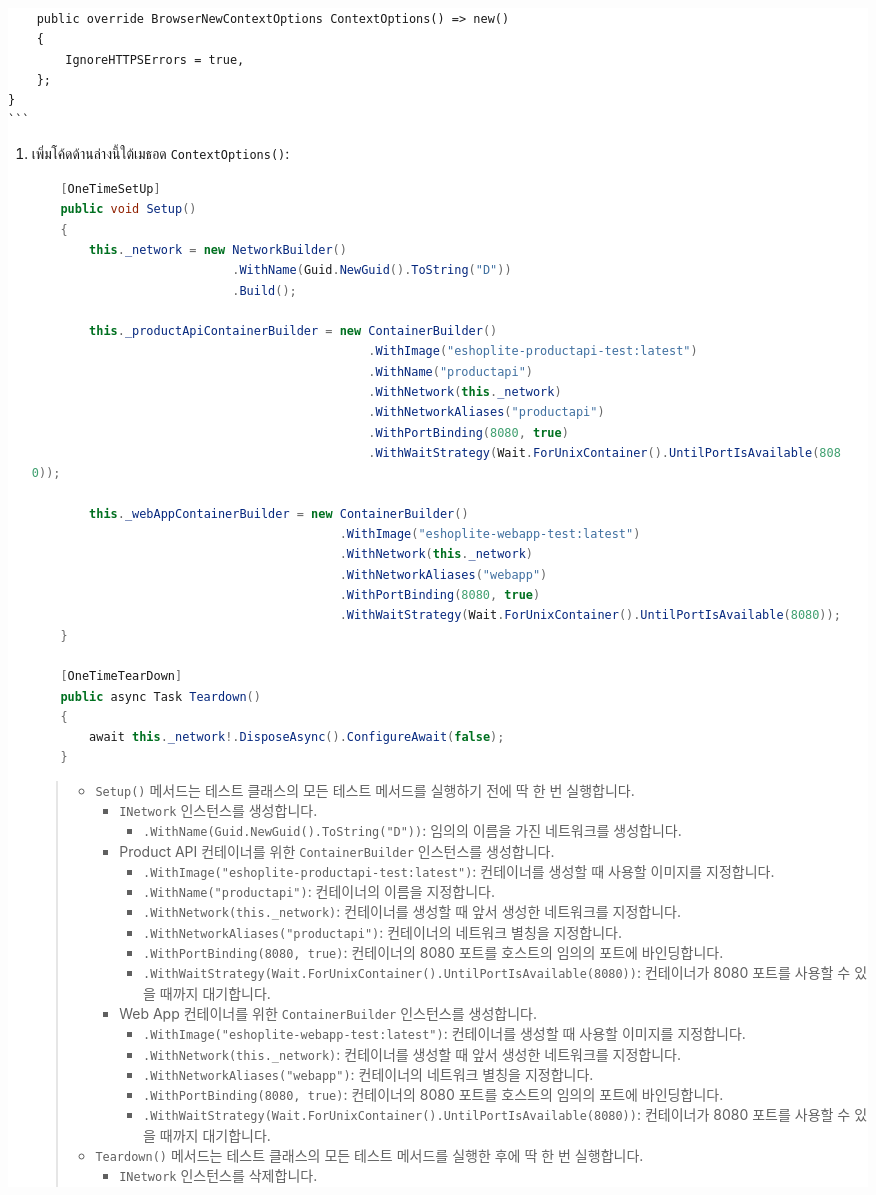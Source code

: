         public override BrowserNewContextOptions ContextOptions() => new()
        {
            IgnoreHTTPSErrors = true,
        };
    }
    ```

1. เพิ่มโค้ดด้านล่างนี้ใต้เมธอด `ContextOptions()`:

    ```csharp
        [OneTimeSetUp]
        public void Setup()
        {
            this._network = new NetworkBuilder()
                                .WithName(Guid.NewGuid().ToString("D"))
                                .Build();
    
            this._productApiContainerBuilder = new ContainerBuilder()
                                                   .WithImage("eshoplite-productapi-test:latest")
                                                   .WithName("productapi")
                                                   .WithNetwork(this._network)
                                                   .WithNetworkAliases("productapi")
                                                   .WithPortBinding(8080, true)
                                                   .WithWaitStrategy(Wait.ForUnixContainer().UntilPortIsAvailable(8080));
    
            this._webAppContainerBuilder = new ContainerBuilder()
                                               .WithImage("eshoplite-webapp-test:latest")
                                               .WithNetwork(this._network)
                                               .WithNetworkAliases("webapp")
                                               .WithPortBinding(8080, true)
                                               .WithWaitStrategy(Wait.ForUnixContainer().UntilPortIsAvailable(8080));
        }
    
        [OneTimeTearDown]
        public async Task Teardown()
        {
            await this._network!.DisposeAsync().ConfigureAwait(false);
        }
    ```

   > - `Setup()` 메서드는 테스트 클래스의 모든 테스트 메서드를 실행하기 전에 딱 한 번 실행합니다.
   >   - `INetwork` 인스턴스를 생성합니다.
   >     - `.WithName(Guid.NewGuid().ToString("D"))`: 임의의 이름을 가진 네트워크를 생성합니다.
   >   - Product API 컨테이너를 위한 `ContainerBuilder` 인스턴스를 생성합니다.
   >     - `.WithImage("eshoplite-productapi-test:latest")`: 컨테이너를 생성할 때 사용할 이미지를 지정합니다.
   >     - `.WithName("productapi")`: 컨테이너의 이름을 지정합니다.
   >     - `.WithNetwork(this._network)`: 컨테이너를 생성할 때 앞서 생성한 네트워크를 지정합니다.
   >     - `.WithNetworkAliases("productapi")`: 컨테이너의 네트워크 별칭을 지정합니다.
   >     - `.WithPortBinding(8080, true)`: 컨테이너의 8080 포트를 호스트의 임의의 포트에 바인딩합니다.
   >     - `.WithWaitStrategy(Wait.ForUnixContainer().UntilPortIsAvailable(8080))`: 컨테이너가 8080 포트를 사용할 수 있을 때까지 대기합니다.
   >   - Web App 컨테이너를 위한 `ContainerBuilder` 인스턴스를 생성합니다.
   >     - `.WithImage("eshoplite-webapp-test:latest")`: 컨테이너를 생성할 때 사용할 이미지를 지정합니다.
   >     - `.WithNetwork(this._network)`: 컨테이너를 생성할 때 앞서 생성한 네트워크를 지정합니다.
   >     - `.WithNetworkAliases("webapp")`: 컨테이너의 네트워크 별칭을 지정합니다.
   >     - `.WithPortBinding(8080, true)`: 컨테이너의 8080 포트를 호스트의 임의의 포트에 바인딩합니다.
   >     - `.WithWaitStrategy(Wait.ForUnixContainer().UntilPortIsAvailable(8080))`: 컨테이너가 8080 포트를 사용할 수 있을 때까지 대기합니다.
   > - `Teardown()` 메서드는 테스트 클래스의 모든 테스트 메서드를 실행한 후에 딱 한 번 실행합니다.
   >   - `INetwork` 인스턴스를 삭제합니다.
